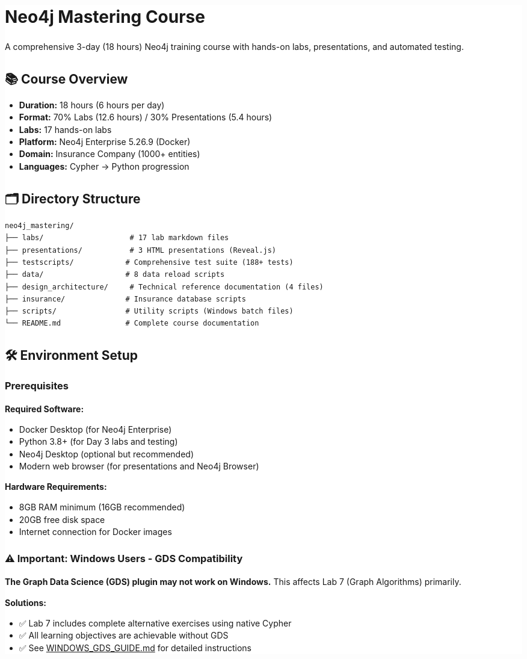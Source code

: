 # Neo4j Mastering Course

A comprehensive 3-day (18 hours) Neo4j training course with hands-on labs, presentations, and automated testing.

## 📚 Course Overview

- **Duration:** 18 hours (6 hours per day)
- **Format:** 70% Labs (12.6 hours) / 30% Presentations (5.4 hours)
- **Labs:** 17 hands-on labs
- **Platform:** Neo4j Enterprise 5.26.9 (Docker)
- **Domain:** Insurance Company (1000+ entities)
- **Languages:** Cypher → Python progression

## 🗂️ Directory Structure

```
neo4j_mastering/
├── labs/                    # 17 lab markdown files
├── presentations/           # 3 HTML presentations (Reveal.js)
├── testscripts/            # Comprehensive test suite (188+ tests)
├── data/                   # 8 data reload scripts
├── design_architecture/     # Technical reference documentation (4 files)
├── insurance/              # Insurance database scripts
├── scripts/                # Utility scripts (Windows batch files)
└── README.md               # Complete course documentation
```

## 🛠️ Environment Setup

### Prerequisites

**Required Software:**
- Docker Desktop (for Neo4j Enterprise)
- Python 3.8+ (for Day 3 labs and testing)
- Neo4j Desktop (optional but recommended)
- Modern web browser (for presentations and Neo4j Browser)

**Hardware Requirements:**
- 8GB RAM minimum (16GB recommended)
- 20GB free disk space
- Internet connection for Docker images

### ⚠️ Important: Windows Users - GDS Compatibility

**The Graph Data Science (GDS) plugin may not work on Windows.** This affects Lab 7 (Graph Algorithms) primarily.

**Solutions:**
- ✅ Lab 7 includes complete alternative exercises using native Cypher
- ✅ All learning objectives are achievable without GDS
- ✅ See [WINDOWS_GDS_GUIDE.md](WINDOWS_GDS_GUIDE.md) for detailed instructions
